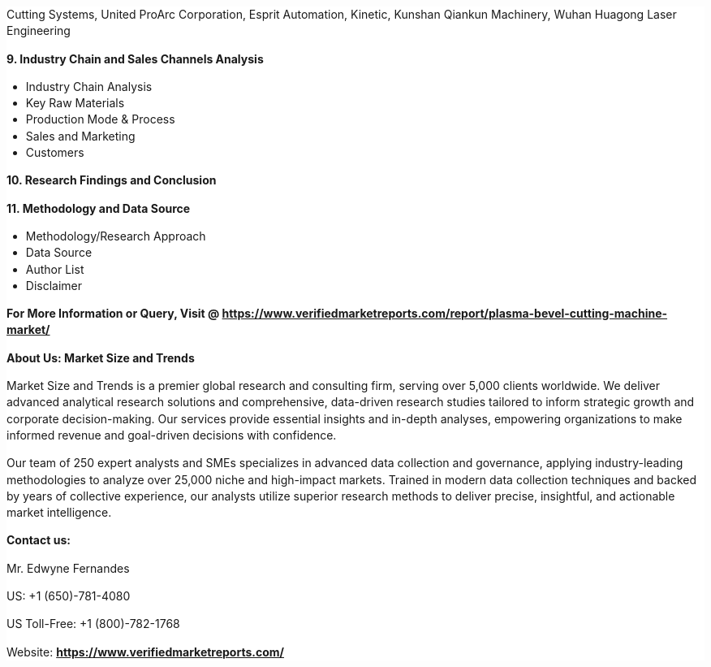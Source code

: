 Cutting Systems, United ProArc Corporation, Esprit Automation, Kinetic, Kunshan Qiankun Machinery, Wuhan Huagong Laser Engineering</strong></p><p><strong>9. Industry Chain and Sales Channels Analysis</strong></p><ul><li>Industry Chain Analysis</li><li>Key Raw Materials</li><li>Production Mode &amp; Process</li><li>Sales and Marketing</li><li>Customers</li></ul><p><strong>10. Research Findings and Conclusion</strong></p><p><strong>11. Methodology and Data Source</strong></p><ul><li>Methodology/Research Approach</li><li>Data Source</li><li>Author List</li><li>Disclaimer</li></ul></p><p><strong>For More Information or Query, Visit @ <a href="https://www.verifiedmarketreports.com/report/plasma-bevel-cutting-machine-market/">https://www.verifiedmarketreports.com/report/plasma-bevel-cutting-machine-market/</a></strong></p><p><strong>About Us: Market Size and Trends</strong></p><p>Market Size and Trends is a premier global research and consulting firm, serving over 5,000 clients worldwide. We deliver advanced analytical research solutions and comprehensive, data-driven research studies tailored to inform strategic growth and corporate decision-making. Our services provide essential insights and in-depth analyses, empowering organizations to make informed revenue and goal-driven decisions with confidence.</p><p>Our team of 250 expert analysts and SMEs specializes in advanced data collection and governance, applying industry-leading methodologies to analyze over 25,000 niche and high-impact markets. Trained in modern data collection techniques and backed by years of collective experience, our analysts utilize superior research methods to deliver precise, insightful, and actionable market intelligence.</p><p><strong>Contact us:</strong></p><p>Mr. Edwyne Fernandes</p><p>US: +1 (650)-781-4080</p><p>US Toll-Free: +1 (800)-782-1768</p><p>Website: <strong><a href="https://www.verifiedmarketreports.com/">https://www.verifiedmarketreports.com/</a></strong></p>

